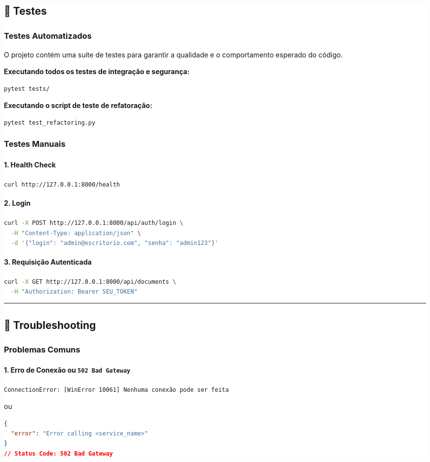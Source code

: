## 🧪 Testes

### Testes Automatizados

O projeto contém uma suíte de testes para garantir a qualidade e o comportamento esperado do código.

**Executando todos os testes de integração e segurança:**

```bash
pytest tests/
```

**Executando o script de teste de refatoração:**

```bash
pytest test_refactoring.py
```

### Testes Manuais

#### 1. Health Check
```bash
curl http://127.0.0.1:8000/health
```

#### 2. Login
```bash
curl -X POST http://127.0.0.1:8000/api/auth/login \
  -H "Content-Type: application/json" \
  -d '{"login": "admin@escritorio.com", "senha": "admin123"}'
```

#### 3. Requisição Autenticada
```bash
curl -X GET http://127.0.0.1:8000/api/documents \
  -H "Authorization: Bearer SEU_TOKEN"
```

---

## 🔧 Troubleshooting

### Problemas Comuns

#### 1. Erro de Conexão ou `502 Bad Gateway`

```
ConnectionError: [WinError 10061] Nenhuma conexão pode ser feita
```
ou
```json
{
  "error": "Error calling <service_name>"
}
// Status Code: 502 Bad Gateway
```
